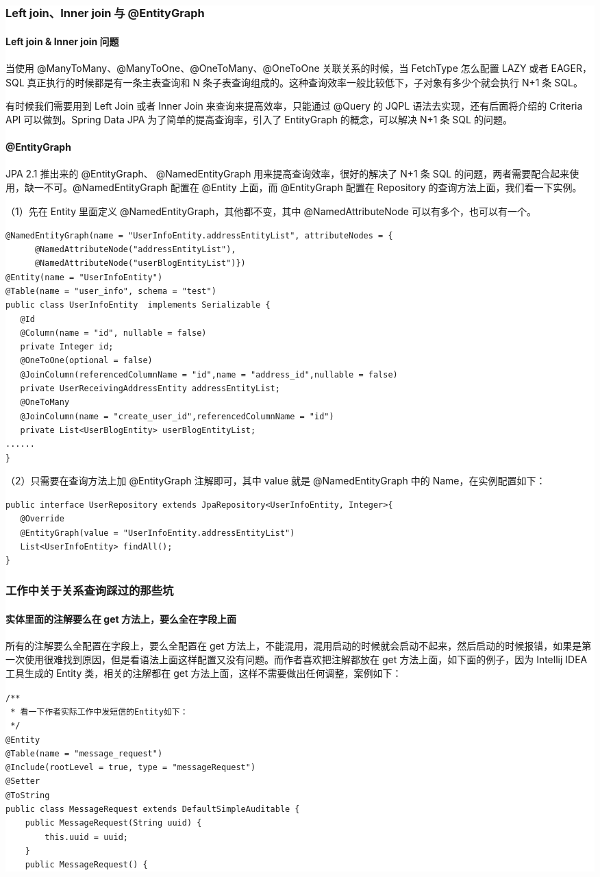 ### Left join、Inner join 与 @EntityGraph

#### Left join & Inner join 问题

当使用 @ManyToMany、@ManyToOne、@OneToMany、@OneToOne 关联关系的时候，当 FetchType 怎么配置 LAZY 或者 EAGER，SQL 真正执行的时候都是有一条主表查询和 N 条子表查询组成的。这种查询效率一般比较低下，子对象有多少个就会执行 N+1 条 SQL。

有时候我们需要用到 Left Join 或者 Inner Join 来查询来提高效率，只能通过 @Query 的 JQPL 语法去实现，还有后面将介绍的 Criteria API 可以做到。Spring Data JPA 为了简单的提高查询率，引入了 EntityGraph 的概念，可以解决 N+1 条 SQL 的问题。

#### @EntityGraph

JPA 2.1 推出来的 @EntityGraph、 @NamedEntityGraph 用来提高查询效率，很好的解决了 N+1 条 SQL 的问题，两者需要配合起来使用，缺一不可。@NamedEntityGraph 配置在 @Entity 上面，而 @EntityGraph 配置在 Repository 的查询方法上面，我们看一下实例。

（1）先在 Entity 里面定义 @NamedEntityGraph，其他都不变，其中 @NamedAttributeNode 可以有多个，也可以有一个。

```
@NamedEntityGraph(name = "UserInfoEntity.addressEntityList", attributeNodes = {
      @NamedAttributeNode("addressEntityList"),
      @NamedAttributeNode("userBlogEntityList")})
@Entity(name = "UserInfoEntity")
@Table(name = "user_info", schema = "test")
public class UserInfoEntity  implements Serializable {
   @Id
   @Column(name = "id", nullable = false)
   private Integer id;
   @OneToOne(optional = false)
   @JoinColumn(referencedColumnName = "id",name = "address_id",nullable = false)
   private UserReceivingAddressEntity addressEntityList;
   @OneToMany
   @JoinColumn(name = "create_user_id",referencedColumnName = "id")
   private List<UserBlogEntity> userBlogEntityList;
......
}
```

（2）只需要在查询方法上加 @EntityGraph 注解即可，其中 value 就是 @NamedEntityGraph 中的 Name，在实例配置如下：

```
public interface UserRepository extends JpaRepository<UserInfoEntity, Integer>{
   @Override
   @EntityGraph(value = "UserInfoEntity.addressEntityList")
   List<UserInfoEntity> findAll();
}
```

### 工作中关于关系查询踩过的那些坑

#### 实体里面的注解要么在 get 方法上，要么全在字段上面

所有的注解要么全配置在字段上，要么全配置在 get 方法上，不能混用，混用启动的时候就会启动不起来，然后启动的时候报错，如果是第一次使用很难找到原因，但是看语法上面这样配置又没有问题。而作者喜欢把注解都放在 get 方法上面，如下面的例子，因为 Intellij IDEA 工具生成的 Entity 类，相关的注解都在 get 方法上面，这样不需要做出任何调整，案例如下：

```
/**
 * 看一下作者实际工作中发短信的Entity如下：
 */
@Entity
@Table(name = "message_request")
@Include(rootLevel = true, type = "messageRequest")
@Setter
@ToString
public class MessageRequest extends DefaultSimpleAuditable {
    public MessageRequest(String uuid) {
        this.uuid = uuid;
    }
    public MessageRequest() {
```